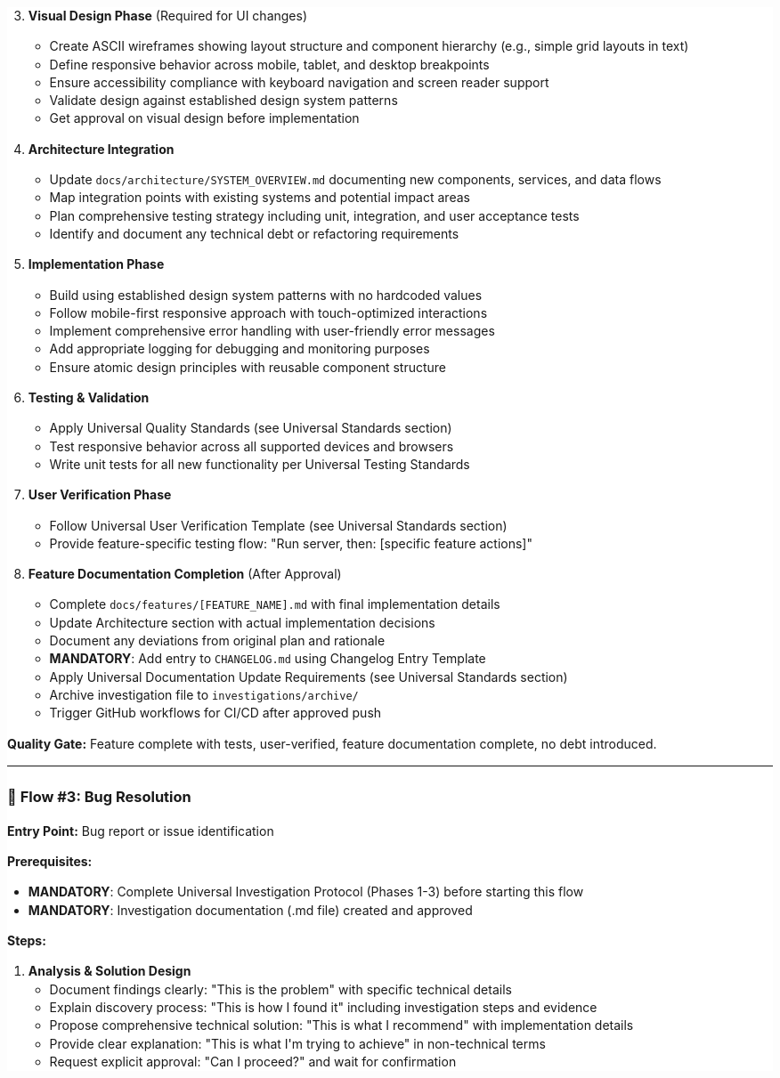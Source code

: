 3. **Visual Design Phase** (Required for UI changes)
   - Create ASCII wireframes showing layout structure and component hierarchy (e.g., simple grid layouts in text)
   - Define responsive behavior across mobile, tablet, and desktop breakpoints
   - Ensure accessibility compliance with keyboard navigation and screen reader support
   - Validate design against established design system patterns
   - Get approval on visual design before implementation

4. **Architecture Integration**
   - Update `docs/architecture/SYSTEM_OVERVIEW.md` documenting new components, services, and data flows
   - Map integration points with existing systems and potential impact areas
   - Plan comprehensive testing strategy including unit, integration, and user acceptance tests
   - Identify and document any technical debt or refactoring requirements

5. **Implementation Phase**
   - Build using established design system patterns with no hardcoded values
   - Follow mobile-first responsive approach with touch-optimized interactions
   - Implement comprehensive error handling with user-friendly error messages
   - Add appropriate logging for debugging and monitoring purposes
   - Ensure atomic design principles with reusable component structure

6. **Testing & Validation**
   - Apply Universal Quality Standards (see Universal Standards section)
   - Test responsive behavior across all supported devices and browsers
   - Write unit tests for all new functionality per Universal Testing Standards

7. **User Verification Phase**
   - Follow Universal User Verification Template (see Universal Standards section)
   - Provide feature-specific testing flow: "Run server, then: [specific feature actions]"

8. **Feature Documentation Completion** (After Approval)
   - Complete `docs/features/[FEATURE_NAME].md` with final implementation details
   - Update Architecture section with actual implementation decisions
   - Document any deviations from original plan and rationale
   - **MANDATORY**: Add entry to `CHANGELOG.md` using Changelog Entry Template
   - Apply Universal Documentation Update Requirements (see Universal Standards section)
   - Archive investigation file to `investigations/archive/`
   - Trigger GitHub workflows for CI/CD after approved push

**Quality Gate:** Feature complete with tests, user-verified, feature documentation complete, no debt introduced.

---

### 🔧 **Flow #3: Bug Resolution**

**Entry Point:** Bug report or issue identification

**Prerequisites:**
- **MANDATORY**: Complete Universal Investigation Protocol (Phases 1-3) before starting this flow
- **MANDATORY**: Investigation documentation (.md file) created and approved

**Steps:**
1. **Analysis & Solution Design**
   - Document findings clearly: "This is the problem" with specific technical details
   - Explain discovery process: "This is how I found it" including investigation steps and evidence
   - Propose comprehensive technical solution: "This is what I recommend" with implementation details
   - Provide clear explanation: "This is what I'm trying to achieve" in non-technical terms
   - Request explicit approval: "Can I proceed?" and wait for confirmation
